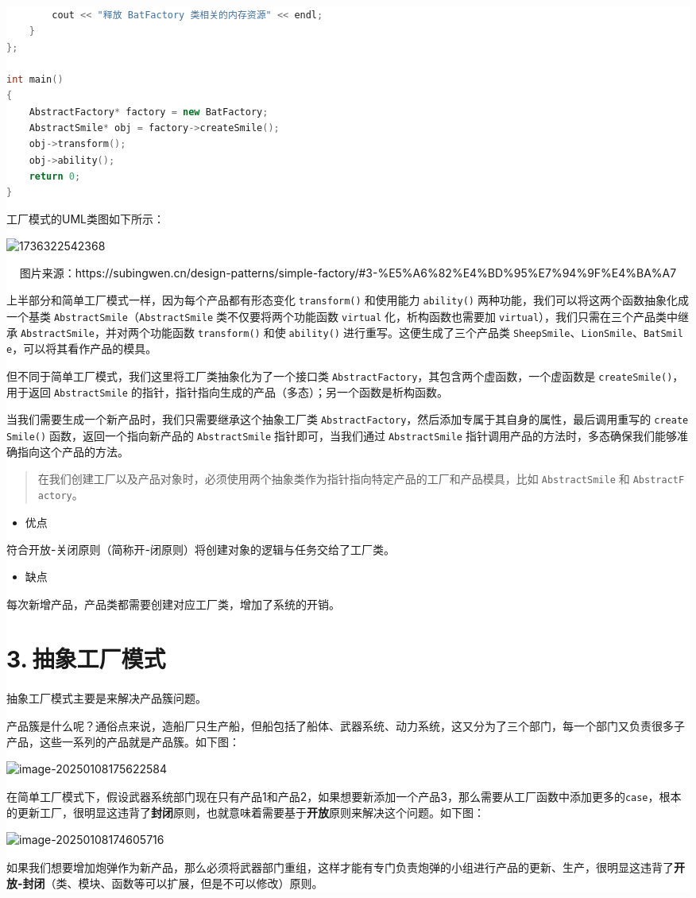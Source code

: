 ```cpp
        cout << "释放 BatFactory 类相关的内存资源" << endl;
    }
};

int main()
{
    AbstractFactory* factory = new BatFactory;
    AbstractSmile* obj = factory->createSmile();
    obj->transform();
    obj->ability();
    return 0;
}
```

工厂模式的UML类图如下所示：

![1736322542368](/images/$%7Bfiilename%7D/1736322542368.jpg)

<center>图片来源：https://subingwen.cn/design-patterns/simple-factory/#3-%E5%A6%82%E4%BD%95%E7%94%9F%E4%BA%A7</center>

上半部分和简单工厂模式一样，因为每个产品都有形态变化 `transform()` 和使用能力 `ability()` 两种功能，我们可以将这两个函数抽象化成一个基类 `AbstractSmile`（`AbstractSmile` 类不仅要将两个功能函数 `virtual` 化，析构函数也需要加 `virtual`），我们只需在三个产品类中继承 `AbstractSmile`，并对两个功能函数 `transform()` 和使 `ability()` 进行重写。这便生成了三个产品类 `SheepSmile`、`LionSmile`、`BatSmile`，可以将其看作产品的模具。

但不同于简单工厂模式，我们这里将工厂类抽象化为了一个接口类 `AbstractFactory`，其包含两个虚函数，一个虚函数是 `createSmile()`，用于返回 `AbstractSmile` 的指针，指针指向生成的产品（多态）；另一个函数是析构函数。

当我们需要生成一个新产品时，我们只需要继承这个抽象工厂类 `AbstractFactory`，然后添加专属于其自身的属性，最后调用重写的 `createSmile()` 函数，返回一个指向新产品的 `AbstractSmile`  指针即可，当我们通过 `AbstractSmile`  指针调用产品的方法时，多态确保我们能够准确指向这个产品的方法。

> 在我们创建工厂以及产品对象时，必须使用两个抽象类作为指针指向特定产品的工厂和产品模具，比如 `AbstractSmile` 和 `AbstractFactory`。

- 优点

符合开放-关闭原则（简称开-闭原则）将创建对象的逻辑与任务交给了工厂类。

- 缺点

每次新增产品，产品类都需要创建对应工厂类，增加了系统的开销。

# 3. 抽象工厂模式

抽象工厂模式主要是来解决产品簇问题。

产品簇是什么呢？通俗点来说，造船厂只生产船，但船包括了船体、武器系统、动力系统，这又分为了三个部门，每一个部门又负责很多子产品，这些一系列的产品就是产品簇。如下图：

![image-20250108175622584](/images/$%7Bfiilename%7D/image-20250108175622584.png)

在简单工厂模式下，假设武器系统部门现在只有产品1和产品2，如果想要新添加一个产品3，那么需要从工厂函数中添加更多的`case`，根本的更新工厂，很明显这违背了**封闭**原则，也就意味着需要基于**开放**原则来解决这个问题。如下图：

![image-20250108174605716](/images/$%7Bfiilename%7D/image-20250108174605716.png)

如果我们想要增加炮弹作为新产品，那么必须将武器部门重组，这样才能有专门负责炮弹的小组进行产品的更新、生产，很明显这违背了**开放-封闭**（类、模块、函数等可以扩展，但是不可以修改）原则。
